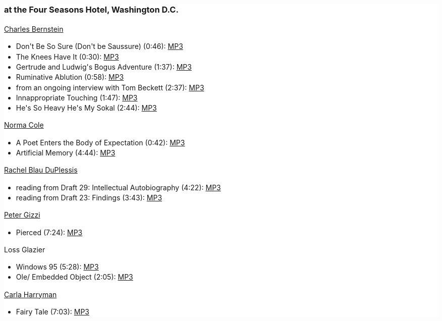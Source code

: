 ### at the Four Seasons Hotel, Washington D.C.

[Charles Bernstein](http://writing.upenn.edu/pennsound/x/Bernstein.html)

-   Don't Be So Sure (Don't be Saussure) (0:46): [MP3](http://media.sas.upenn.edu/pennsound/authors/Bernstein/12-27-96/Bernstein-Charles_1_Dont-be-so-sure_MLA_DC_12-27-96.mp3)
-   The Knees Have It (0:30): [MP3](http://media.sas.upenn.edu/pennsound/authors/Bernstein/12-27-96/Bernstein-Charles_2_Knees-Have-It_MLA_DC_12-27-96.mp3)
-   Gertrude and Ludwig's Bogus Adventure (1:37): [MP3](http://media.sas.upenn.edu/pennsound/authors/Bernstein/12-27-96/Bernstein-Charles_3_Gertrude-and-Ludwig_MLA_DC_12-27-96.mp3)
-   Ruminative Ablution (0:58): [MP3](http://media.sas.upenn.edu/pennsound/authors/Bernstein/12-27-96/Bernstein-Charles_4_Ruminative-Ablution_MLA_DC_12-27-96.mp3)
-   from an ongoing interview with Tom Beckett (2:37): [MP3](http://media.sas.upenn.edu/pennsound/authors/Bernstein/12-27-96/Bernstein-Charles_5_Interview-with-Tom-Beckett_MLA_DC_12-27-96.mp3)
-   Innappropriate Touching (1:47): [MP3](http://media.sas.upenn.edu/pennsound/authors/Bernstein/12-27-96/Bernstein-Charles_6_Innappropriate-Touching_MLA_DC_12-27-96.mp3)
-   He's So Heavy He's My Sokal (2:44): [MP3](http://media.sas.upenn.edu/pennsound/authors/Bernstein/12-27-96/Bernstein-Charles_7_My-Sokal_MLA_DC_12-27-96.mp3)

  

[Norma Cole](http://writing.upenn.edu/pennsound/x/Cole-Norma.php)

-   A Poet Enters the Body of Expectation (0:42): [MP3](http://media.sas.upenn.edu/pennsound/authors/Cole/Cole-Norma_1_Poet-Enters-Body-of-Expectation_MLA_DC_12-27-96.mp3)
-   Artificial Memory (4:44): [MP3](http://media.sas.upenn.edu/pennsound/authors/Cole/Cole-Norma_2_Artificial-Memory_MLA_DC_12-27-96.mp3)

  

[Rachel Blau DuPlessis](http://writing.upenn.edu/pennsound/x/DuPlessis.php)

-   reading from Draft 29: Intellectual Autobiography (4:22): [MP3](http://media.sas.upenn.edu/pennsound/authors/DuPlessis/MLA-12-27-96/Blau-DuPlessis-Rachel_1_Intellectual-Autobiography_MLA_DC_12-27-96.mp3)
-   reading from Draft 23: Findings (3:43): [MP3](http://media.sas.upenn.edu/pennsound/authors/DuPlessis/MLA-12-27-96/Blau-DuPlessis-Rachel_2_Findings_MLA_DC_12-27-96.mp3)

  

[Peter Gizzi](http://writing.upenn.edu/pennsound/x/Gizzi.php)

-   Pierced (7:24): [MP3](http://media.sas.upenn.edu/pennsound/authors/Gizzi-P/MLA-96/Gizzi-Peter_1_Pierced_MLA_DC_12-27-96.mp3)

  

Loss Glazier

-   Windows 95 (5:28): [MP3](http://media.sas.upenn.edu/pennsound/authors/Glazier/Glazier-Loss_1_Windows-95_MLA_DC_12-27-96.mp3)
-   Ole/ Embedded Object (2:05): [MP3](http://media.sas.upenn.edu/pennsound/authors/Glazier/Glazier-Loss_2_Ole-Embedded-Object_MLA_DC_12-27-96.mp3)

  

[Carla Harryman](http://writing.upenn.edu/pennsound/x/Harryman.php)

-   Fairy Tale (7:03): [MP3](http://media.sas.upenn.edu/pennsound/authors/Harryman/MLA-96/Harryman-Carla_1_Fairy-Tale_MLA_DC_12-27-96.mp3)
